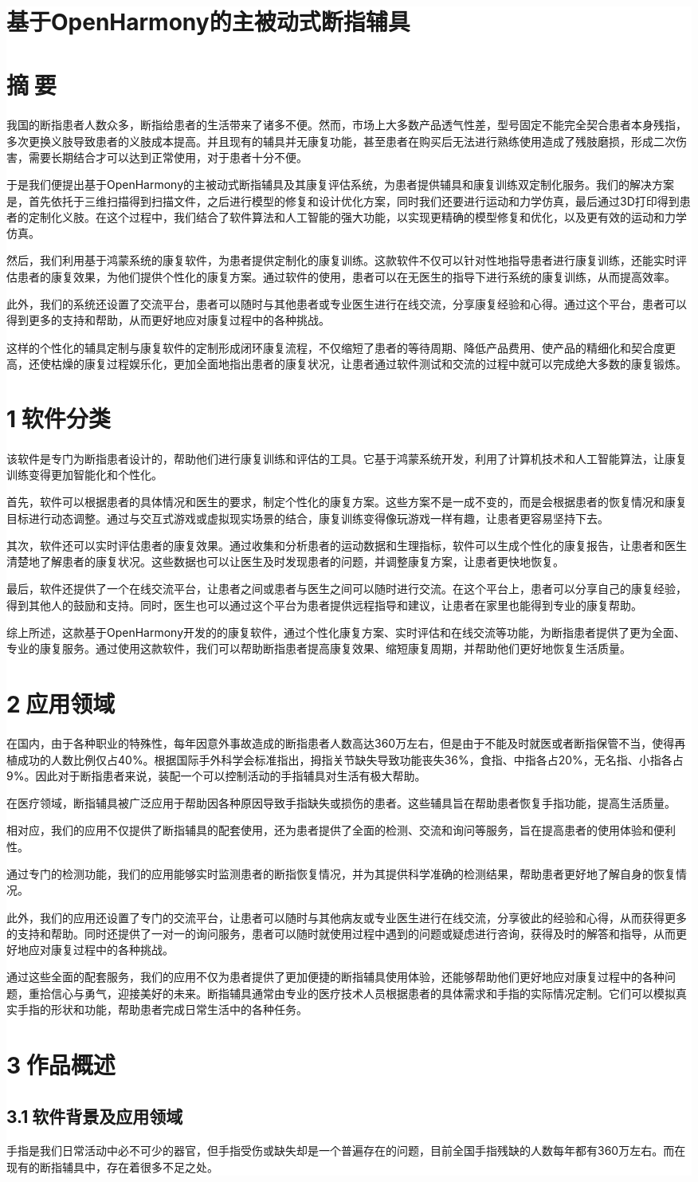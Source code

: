 # 基于OpenHarmony的主被动式断指辅具

# <a name="_toc150461007"></a>摘  要

我国的断指患者人数众多，断指给患者的生活带来了诸多不便。然而，市场上大多数产品透气性差，型号固定不能完全契合患者本身残指，多次更换义肢导致患者的义肢成本提高。并且现有的辅具并无康复功能，甚至患者在购买后无法进行熟练使用造成了残肢磨损，形成二次伤害，需要长期结合才可以达到正常使用，对于患者十分不便。

于是我们便提出基于OpenHarmony的主被动式断指辅具及其康复评估系统，为患者提供辅具和康复训练双定制化服务。我们的解决方案是，首先依托于三维扫描得到扫描文件，之后进行模型的修复和设计优化方案，同时我们还要进行运动和力学仿真，最后通过3D打印得到患者的定制化义肢。在这个过程中，我们结合了软件算法和人工智能的强大功能，以实现更精确的模型修复和优化，以及更有效的运动和力学仿真。

然后，我们利用基于鸿蒙系统的康复软件，为患者提供定制化的康复训练。这款软件不仅可以针对性地指导患者进行康复训练，还能实时评估患者的康复效果，为他们提供个性化的康复方案。通过软件的使用，患者可以在无医生的指导下进行系统的康复训练，从而提高效率。

此外，我们的系统还设置了交流平台，患者可以随时与其他患者或专业医生进行在线交流，分享康复经验和心得。通过这个平台，患者可以得到更多的支持和帮助，从而更好地应对康复过程中的各种挑战。

这样的个性化的辅具定制与康复软件的定制形成闭环康复流程，不仅缩短了患者的等待周期、降低产品费用、使产品的精细化和契合度更高，还使枯燥的康复过程娱乐化，更加全面地指出患者的康复状况，让患者通过软件测试和交流的过程中就可以完成绝大多数的康复锻炼。


# <a name="_toc150461009"></a>**1 软件分类**
该软件是专门为断指患者设计的，帮助他们进行康复训练和评估的工具。它基于鸿蒙系统开发，利用了计算机技术和人工智能算法，让康复训练变得更加智能化和个性化。

首先，软件可以根据患者的具体情况和医生的要求，制定个性化的康复方案。这些方案不是一成不变的，而是会根据患者的恢复情况和康复目标进行动态调整。通过与交互式游戏或虚拟现实场景的结合，康复训练变得像玩游戏一样有趣，让患者更容易坚持下去。

其次，软件还可以实时评估患者的康复效果。通过收集和分析患者的运动数据和生理指标，软件可以生成个性化的康复报告，让患者和医生清楚地了解患者的康复状况。这些数据也可以让医生及时发现患者的问题，并调整康复方案，让患者更快地恢复。

最后，软件还提供了一个在线交流平台，让患者之间或患者与医生之间可以随时进行交流。在这个平台上，患者可以分享自己的康复经验，得到其他人的鼓励和支持。同时，医生也可以通过这个平台为患者提供远程指导和建议，让患者在家里也能得到专业的康复帮助。

综上所述，这款基于OpenHarmony开发的的康复软件，通过个性化康复方案、实时评估和在线交流等功能，为断指患者提供了更为全面、专业的康复服务。通过使用这款软件，我们可以帮助断指患者提高康复效果、缩短康复周期，并帮助他们更好地恢复生活质量。
# <a name="_toc150461010"></a>**2 应用领域**
在国内，由于各种职业的特殊性，每年因意外事故造成的断指患者人数高达360万左右，但是由于不能及时就医或者断指保管不当，使得再植成功的人数比例仅占40%。根据国际手外科学会标准指出，拇指关节缺失导致功能丧失36%，食指、中指各占20%，无名指、小指各占9%。因此对于断指患者来说，装配一个可以控制活动的手指辅具对生活有极大帮助。

在医疗领域，断指辅具被广泛应用于帮助因各种原因导致手指缺失或损伤的患者。这些辅具旨在帮助患者恢复手指功能，提高生活质量。

相对应，我们的应用不仅提供了断指辅具的配套使用，还为患者提供了全面的检测、交流和询问等服务，旨在提高患者的使用体验和便利性。

通过专门的检测功能，我们的应用能够实时监测患者的断指恢复情况，并为其提供科学准确的检测结果，帮助患者更好地了解自身的恢复情况。

此外，我们的应用还设置了专门的交流平台，让患者可以随时与其他病友或专业医生进行在线交流，分享彼此的经验和心得，从而获得更多的支持和帮助。同时还提供了一对一的询问服务，患者可以随时就使用过程中遇到的问题或疑虑进行咨询，获得及时的解答和指导，从而更好地应对康复过程中的各种挑战。

通过这些全面的配套服务，我们的应用不仅为患者提供了更加便捷的断指辅具使用体验，还能够帮助他们更好地应对康复过程中的各种问题，重拾信心与勇气，迎接美好的未来。断指辅具通常由专业的医疗技术人员根据患者的具体需求和手指的实际情况定制。它们可以模拟真实手指的形状和功能，帮助患者完成日常生活中的各种任务。


# <a name="_toc150461011"></a>**3 作品概述**
## <a name="_toc150461012"></a>**3.1 软件背景及应用领域**
手指是我们日常活动中必不可少的器官，但手指受伤或缺失却是一个普遍存在的问题，目前全国手指残缺的人数每年都有360万左右。而在现有的断指辅具中，存在着很多不足之处。
